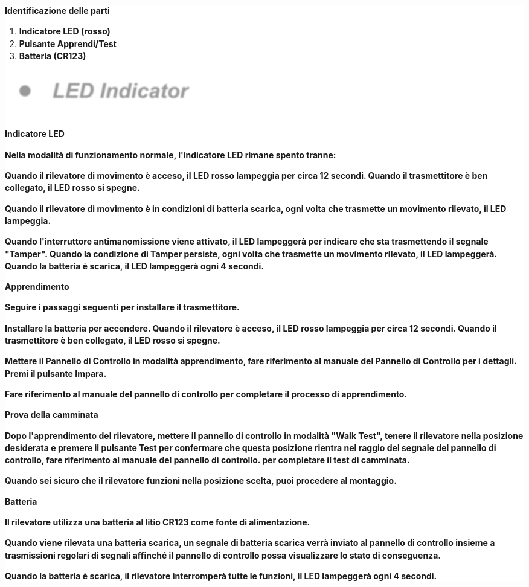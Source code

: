 **Identificazione delle parti**

1.  **Indicatore LED (rosso)**
2.  **Pulsante Apprendi/Test**
3.  **Batteria (CR123)**

![](<.gitbook/assets/2 (77).png>)

**Indicatore LED**

**Nella modalità di funzionamento normale, l'indicatore LED rimane spento tranne:**

**Quando il rilevatore di movimento è acceso, il LED rosso lampeggia per circa 12 secondi. Quando il trasmettitore è ben collegato, il LED rosso si spegne.**

**Quando il rilevatore di movimento è in condizioni di batteria scarica, ogni volta che trasmette un movimento rilevato, il LED lampeggia.**

**Quando l'interruttore antimanomissione viene attivato, il LED lampeggerà per indicare che sta trasmettendo il segnale "Tamper". Quando la condizione di Tamper persiste, ogni volta che trasmette un movimento rilevato, il LED lampeggerà. Quando la batteria è scarica, il LED lampeggerà ogni 4 secondi.**

**Apprendimento**

**Seguire i passaggi seguenti per installare il trasmettitore.**

**Installare la batteria per accendere. Quando il rilevatore è acceso, il LED rosso lampeggia per circa 12 secondi. Quando il trasmettitore è ben collegato, il LED rosso si spegne.**

**Mettere il Pannello di Controllo in modalità apprendimento, fare riferimento al manuale del Pannello di Controllo per i dettagli. Premi il pulsante Impara.**

**Fare riferimento al manuale del pannello di controllo per completare il processo di apprendimento.**

**Prova della camminata**

**Dopo l'apprendimento del rilevatore, mettere il pannello di controllo in modalità "Walk Test", tenere il rilevatore nella posizione desiderata e premere il pulsante Test per confermare che questa posizione rientra nel raggio del segnale del pannello di controllo, fare riferimento al manuale del pannello di controllo. per completare il test di camminata.**

**Quando sei sicuro che il rilevatore funzioni nella posizione scelta, puoi procedere al montaggio.**

**Batteria**

**Il rilevatore utilizza una batteria al litio CR123 come fonte di alimentazione.**

**Quando viene rilevata una batteria scarica, un segnale di batteria scarica verrà inviato al pannello di controllo insieme a trasmissioni regolari di segnali affinché il pannello di controllo possa visualizzare lo stato di conseguenza.**

**Quando la batteria è scarica, il rilevatore interromperà tutte le funzioni, il LED lampeggerà ogni 4 secondi.**
